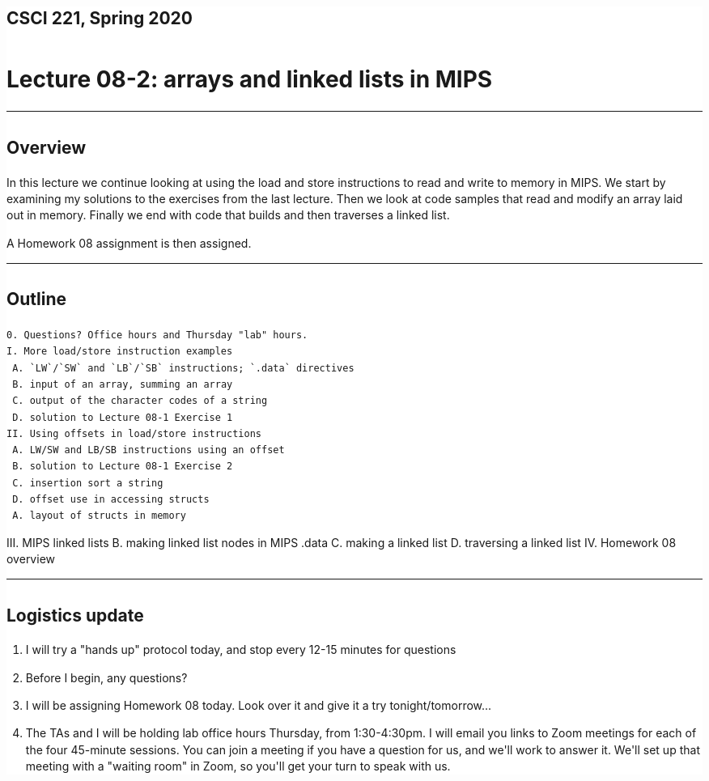## CSCI 221, Spring 2020
# Lecture 08-2: arrays and linked lists in MIPS

---

## Overview

In this lecture we continue looking at using the load and store
instructions to read and write to memory in MIPS. We start by
examining my solutions to the exercises from the last lecture.
Then we look at code samples that read and modify an array
laid out in memory. Finally we end with code that builds
and then traverses a linked list.

A Homework 08 assignment is then assigned.

---

## Outline

    0. Questions? Office hours and Thursday "lab" hours.
    I. More load/store instruction examples
     A. `LW`/`SW` and `LB`/`SB` instructions; `.data` directives
     B. input of an array, summing an array
     C. output of the character codes of a string
     D. solution to Lecture 08-1 Exercise 1
    II. Using offsets in load/store instructions
     A. LW/SW and LB/SB instructions using an offset
     B. solution to Lecture 08-1 Exercise 2
     C. insertion sort a string
     D. offset use in accessing structs
     A. layout of structs in memory
   III. MIPS linked lists
     B. making linked list nodes in MIPS .data
     C. making a linked list
     D. traversing a linked list
   IV. Homework 08 overview

---

## Logistics update

1. I will try a "hands up" protocol today, and stop every 12-15 minutes for questions

2. Before I begin, any questions?

3. I will be assigning Homework 08 today. Look over it and give it a
try tonight/tomorrow...

4. The TAs and I will be holding lab office hours Thursday, from
1:30-4:30pm. I will email you links to Zoom meetings for each of
the four 45-minute sessions. You can join a meeting if you have 
a question for us, and we'll work to answer it. We'll set up that
meeting with a "waiting room" in Zoom, so you'll get your turn to
speak with us.

